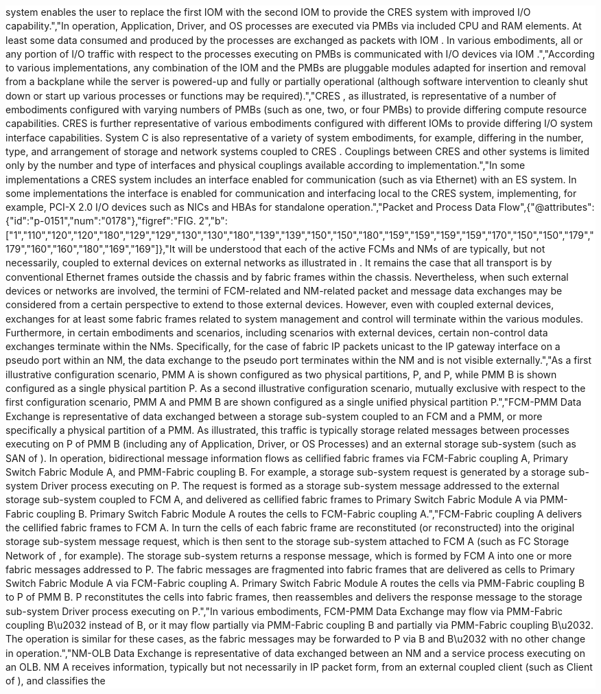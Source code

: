 system enables the user to replace the first IOM with the second IOM to provide the CRES system with improved I\/O capability.","In operation, Application, Driver, and OS processes are executed via PMBs  via included CPU and RAM elements. At least some data consumed and produced by the processes are exchanged as packets with IOM . In various embodiments, all or any portion of I\/O traffic with respect to the processes executing on PMBs  is communicated with I\/O devices via IOM .","According to various implementations, any combination of the IOM and the PMBs are pluggable modules adapted for insertion and removal from a backplane while the server is powered-up and fully or partially operational (although software intervention to cleanly shut down or start up various processes or functions may be required).","CRES , as illustrated, is representative of a number of embodiments configured with varying numbers of PMBs (such as one, two, or four PMBs) to provide differing compute resource capabilities. CRES  is further representative of various embodiments configured with different IOMs to provide differing I\/O system interface capabilities. System C is also representative of a variety of system embodiments, for example, differing in the number, type, and arrangement of storage and network systems coupled to CRES . Couplings between CRES  and other systems is limited only by the number and type of interfaces and physical couplings available according to implementation.","In some implementations a CRES system includes an interface enabled for communication (such as via Ethernet) with an ES system. In some implementations the interface is enabled for communication and interfacing local to the CRES system, implementing, for example, PCI-X 2.0 I\/O devices such as NICs and HBAs for standalone operation.","Packet and Process Data Flow",{"@attributes":{"id":"p-0151","num":"0178"},"figref":"FIG. 2","b":["1","110","120","120","180","129","129","130","130","180","139","139","150","150","180","159","159","159","159","170","150","150","179","179","160","160","180","169","169"]},"It will be understood that each of the active FCMs and NMs of  are typically, but not necessarily, coupled to external devices on external networks as illustrated in . It remains the case that all transport is by conventional Ethernet frames outside the chassis and by fabric frames within the chassis. Nevertheless, when such external devices or networks are involved, the termini of FCM-related and NM-related packet and message data exchanges may be considered from a certain perspective to extend to those external devices. However, even with coupled external devices, exchanges for at least some fabric frames related to system management and control will terminate within the various modules. Furthermore, in certain embodiments and scenarios, including scenarios with external devices, certain non-control data exchanges terminate within the NMs. Specifically, for the case of fabric IP packets unicast to the IP gateway interface on a pseudo port within an NM, the data exchange to the pseudo port terminates within the NM and is not visible externally.","As a first illustrative configuration scenario, PMM A is shown configured as two physical partitions, P, and P, while PMM B is shown configured as a single physical partition P. As a second illustrative configuration scenario, mutually exclusive with respect to the first configuration scenario, PMM A and PMM B are shown configured as a single unified physical partition P.","FCM-PMM Data Exchange  is representative of data exchanged between a storage sub-system coupled to an FCM and a PMM, or more specifically a physical partition of a PMM. As illustrated, this traffic is typically storage related messages between processes executing on P of PMM B (including any of Application, Driver, or OS Processes) and an external storage sub-system (such as SAN  of ). In operation, bidirectional message information flows as cellified fabric frames via FCM-Fabric coupling A, Primary Switch Fabric Module A, and PMM-Fabric coupling B. For example, a storage sub-system request is generated by a storage sub-system Driver process executing on P. The request is formed as a storage sub-system message addressed to the external storage sub-system coupled to FCM A, and delivered as cellified fabric frames to Primary Switch Fabric Module A via PMM-Fabric coupling B. Primary Switch Fabric Module A routes the cells to FCM-Fabric coupling A.","FCM-Fabric coupling A delivers the cellified fabric frames to FCM A. In turn the cells of each fabric frame are reconstituted (or reconstructed) into the original storage sub-system message request, which is then sent to the storage sub-system attached to FCM A (such as FC Storage Network  of , for example). The storage sub-system returns a response message, which is formed by FCM A into one or more fabric messages addressed to P. The fabric messages are fragmented into fabric frames that are delivered as cells to Primary Switch Fabric Module A via FCM-Fabric coupling A. Primary Switch Fabric Module A routes the cells via PMM-Fabric coupling B to P of PMM B. P reconstitutes the cells into fabric frames, then reassembles and delivers the response message to the storage sub-system Driver process executing on P.","In various embodiments, FCM-PMM Data Exchange  may flow via PMM-Fabric coupling B\u2032 instead of B, or it may flow partially via PMM-Fabric coupling B and partially via PMM-Fabric coupling B\u2032. The operation is similar for these cases, as the fabric messages may be forwarded to P via B and B\u2032 with no other change in operation.","NM-OLB Data Exchange  is representative of data exchanged between an NM and a service process executing on an OLB. NM A receives information, typically but not necessarily in IP packet form, from an external coupled client (such as Client  of ), and classifies the